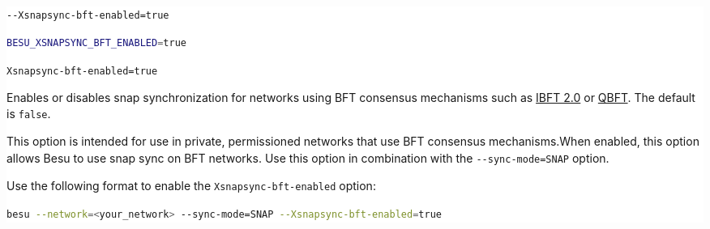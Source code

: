 ```bash
--Xsnapsync-bft-enabled=true
```

</TabItem>
<TabItem value="Environment variable" label="Environment variable">

```bash
BESU_XSNAPSYNC_BFT_ENABLED=true
```

</TabItem>
<TabItem value="Configuration file" label="Configuration file">

```bash
Xsnapsync-bft-enabled=true
```

</TabItem>
</Tabs>

Enables or disables snap synchronization for networks using BFT consensus mechanisms such as [IBFT 2.0](../../how-to/configure/consensus/ibft.md) or [QBFT](../../how-to/configure/consensus/qbft.md). The default is `false`.

This option is intended for use in private, permissioned networks that use BFT consensus mechanisms.When enabled, this option allows Besu to use snap sync on BFT networks. Use this option in combination with the `--sync-mode=SNAP` option.

Use the following format to enable the `Xsnapsync-bft-enabled` option:

```bash
besu --network=<your_network> --sync-mode=SNAP --Xsnapsync-bft-enabled=true
```



[accounts permissions configuration file]: ../../how-to/use-permissioning/local.md#permissions-configuration-file
[nodes permissions configuration file]: ../../how-to/use-permissioning/local.md#permissions-configuration-file
[account permissioning]: ../../concepts/permissioning/index.md#account-permissioning
[TLS on communication with the private transaction manager]: ../../concepts/privacy/index.md#private-transaction-manager
